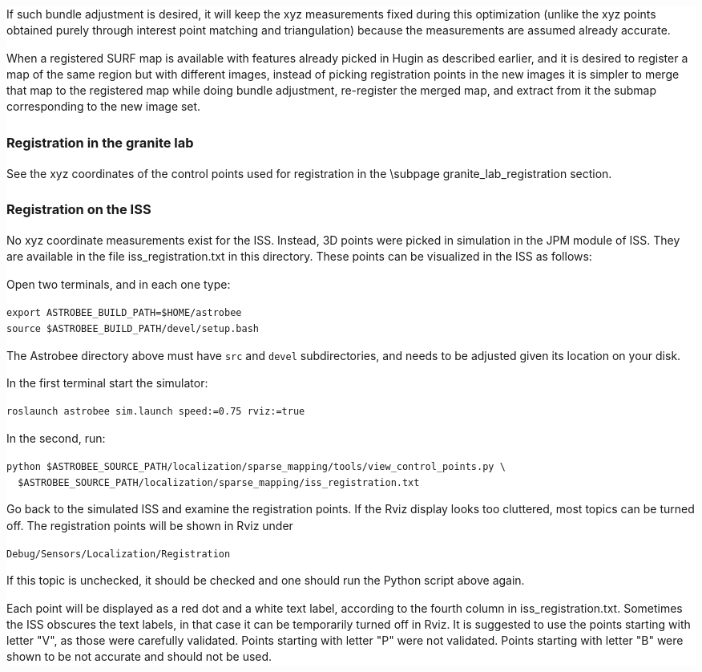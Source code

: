 If such bundle adjustment is desired, it will keep the xyz
measurements fixed during this optimization (unlike the xyz points
obtained purely through interest point matching and triangulation)
because the measurements are assumed already accurate.

When a registered SURF map is available with features already picked
in Hugin as described earlier, and it is desired to register a map of
the same region but with different images, instead of picking
registration points in the new images it is simpler to merge that map
to the registered map while doing bundle adjustment, re-register
the merged map, and extract from it the submap corresponding to the
new image set. 

### Registration in the granite lab

See the xyz coordinates of the control points used for registration in
the \subpage granite_lab_registration section.

### Registration on the ISS

No xyz coordinate measurements exist for the ISS. Instead, 3D points
were picked in simulation in the JPM module of ISS. They are available
in the file iss_registration.txt in this directory. These points can
be visualized in the ISS as follows:

Open two terminals, and in each one type:

    export ASTROBEE_BUILD_PATH=$HOME/astrobee
    source $ASTROBEE_BUILD_PATH/devel/setup.bash

The Astrobee directory above must have ``src`` and ``devel``
subdirectories, and needs to be adjusted given its location on your
disk.

In the first terminal start the simulator:

    roslaunch astrobee sim.launch speed:=0.75 rviz:=true  
 
In the second, run:

    python $ASTROBEE_SOURCE_PATH/localization/sparse_mapping/tools/view_control_points.py \
      $ASTROBEE_SOURCE_PATH/localization/sparse_mapping/iss_registration.txt

Go back to the simulated ISS and examine the registration points.
If the Rviz display looks too cluttered, most topics can be turned off.
The registration points will be shown in Rviz under 

    Debug/Sensors/Localization/Registration

If this topic is unchecked, it should be checked and one should
run the Python script above again.

Each point will be displayed as a red dot and a white text label,
according to the fourth column in iss_registration.txt. Sometimes the
ISS obscures the text labels, in that case it can be temporarily
turned off in Rviz. It is suggested to use the points starting with
letter "V", as those were carefully validated. Points starting with
letter "P" were not validated. Points starting with letter "B" were
shown to be not accurate and should not be used.
